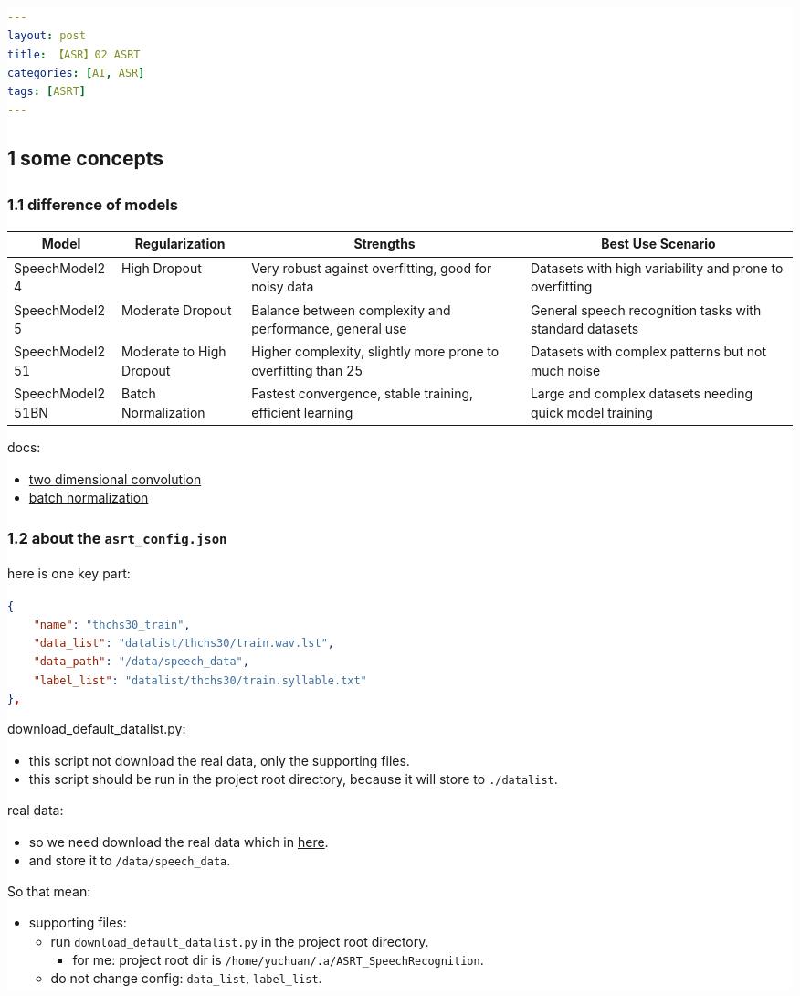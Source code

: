 ```yaml
---
layout: post
title: 【ASR】02 ASRT
categories: [AI, ASR]
tags: [ASRT]
---
```


## 1 some concepts

### 1.1 difference of models

|Model | Regularization | Strengths | Best Use Scenario |
| --- | --- | --- | --- |
|SpeechModel24 | High Dropout | Very robust against overfitting, good for noisy data | Datasets with high variability and prone to overfitting |
|SpeechModel25 | Moderate Dropout | Balance between complexity and performance, general use | General speech recognition tasks with standard datasets |
|SpeechModel251 | Moderate to High Dropout | Higher complexity, slightly more prone to overfitting than 25 | Datasets with complex patterns but not much noise |
|SpeechModel251BN | Batch Normalization | Fastest convergence, stable training, efficient learning | Large and complex datasets needing quick model training |

docs:
- [two dimensional convolution](https://blog.csdn.net/qq_37774098/article/details/111997250)
- [batch normalization](https://blog.csdn.net/weixin_43935696/article/details/112214007)

### 1.2 about the `asrt_config.json`

here is one key part:

```json
{
    "name": "thchs30_train",
    "data_list": "datalist/thchs30/train.wav.lst",
    "data_path": "/data/speech_data",
    "label_list": "datalist/thchs30/train.syllable.txt"
},
```

download_default_datalist.py: 
- this script not download the real data, only the supporting files.
- this script should be run in the project root directory, because it will store to `./datalist`.

real data:
- so we need download the real data which in [here](https://wiki.ailemon.net/docs/asrt-doc/asrt-doc-1deoef82nv83e).
- and store it to `/data/speech_data`.

So that mean:

- supporting files:
  - run `download_default_datalist.py` in the project root directory.
    - for me: project root dir is `/home/yuchuan/.a/ASRT_SpeechRecognition`.
  - do not change config: `data_list`, `label_list`.
